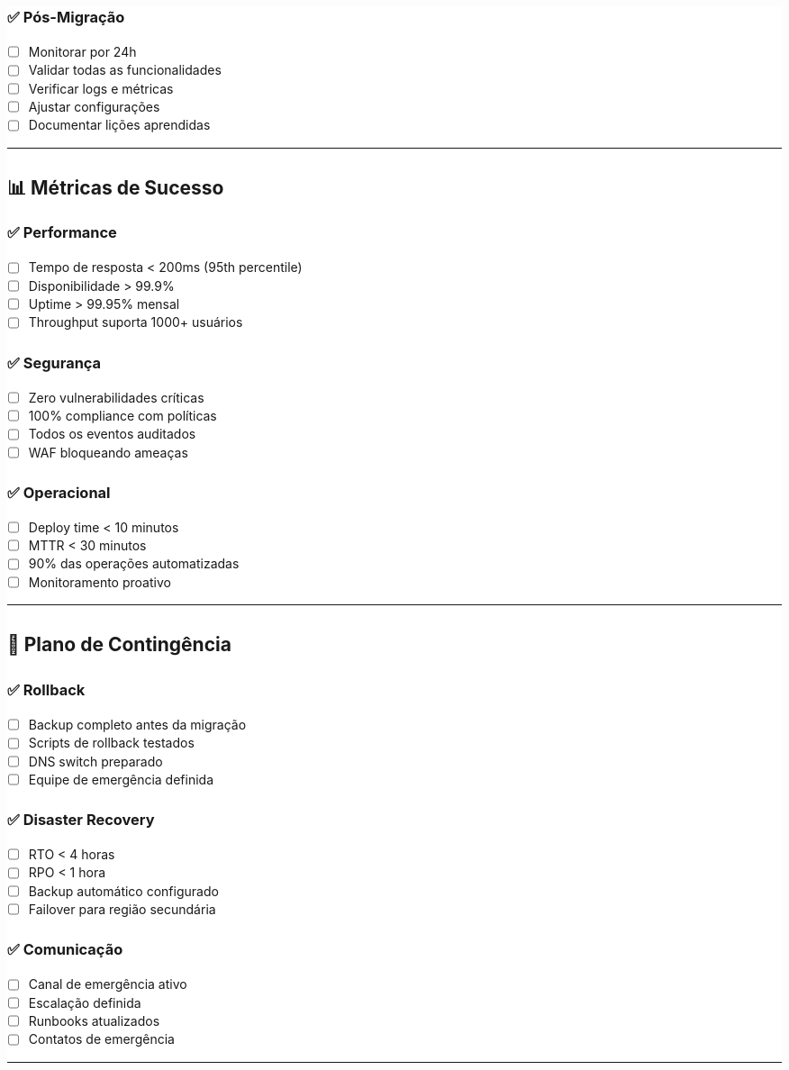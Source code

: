 ### ✅ Pós-Migração
- [ ] Monitorar por 24h
- [ ] Validar todas as funcionalidades
- [ ] Verificar logs e métricas
- [ ] Ajustar configurações
- [ ] Documentar lições aprendidas

---

## 📊 Métricas de Sucesso

### ✅ Performance
- [ ] Tempo de resposta < 200ms (95th percentile)
- [ ] Disponibilidade > 99.9%
- [ ] Uptime > 99.95% mensal
- [ ] Throughput suporta 1000+ usuários

### ✅ Segurança
- [ ] Zero vulnerabilidades críticas
- [ ] 100% compliance com políticas
- [ ] Todos os eventos auditados
- [ ] WAF bloqueando ameaças

### ✅ Operacional
- [ ] Deploy time < 10 minutos
- [ ] MTTR < 30 minutos
- [ ] 90% das operações automatizadas
- [ ] Monitoramento proativo

---

## 🚨 Plano de Contingência

### ✅ Rollback
- [ ] Backup completo antes da migração
- [ ] Scripts de rollback testados
- [ ] DNS switch preparado
- [ ] Equipe de emergência definida

### ✅ Disaster Recovery
- [ ] RTO < 4 horas
- [ ] RPO < 1 hora
- [ ] Backup automático configurado
- [ ] Failover para região secundária

### ✅ Comunicação
- [ ] Canal de emergência ativo
- [ ] Escalação definida
- [ ] Runbooks atualizados
- [ ] Contatos de emergência

---
